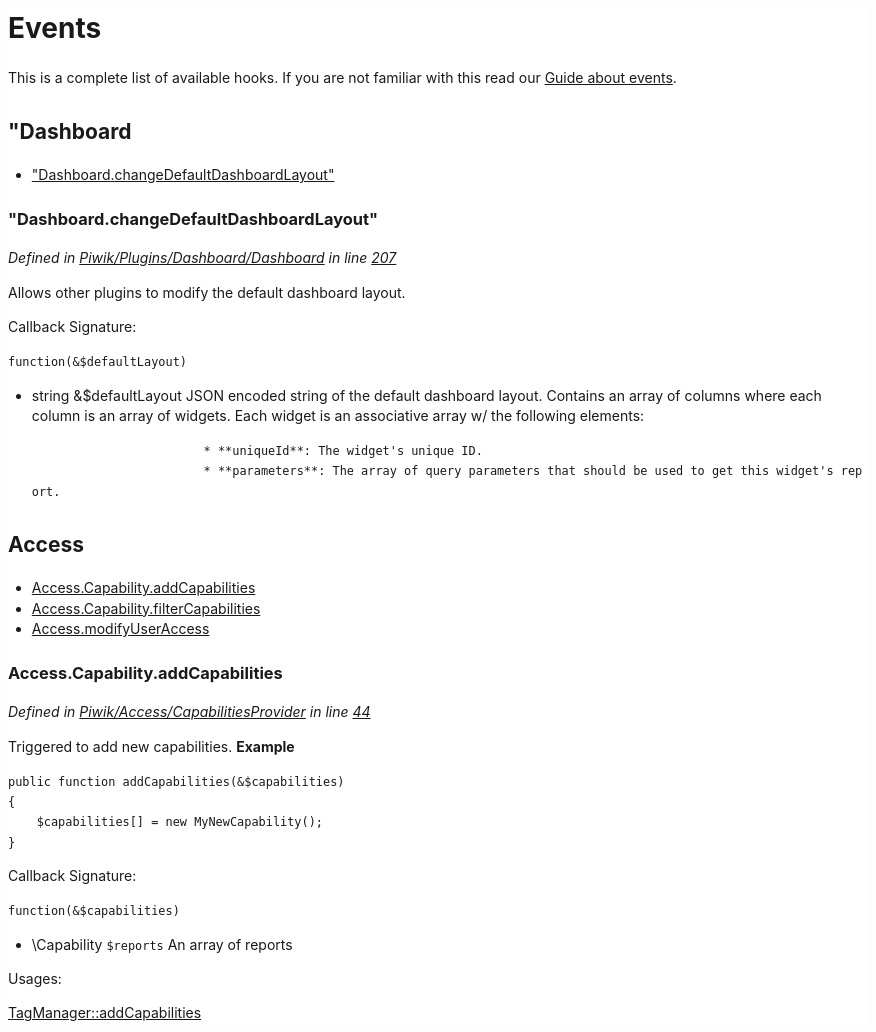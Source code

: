 Events
==========

This is a complete list of available hooks. If you are not familiar with this read our [Guide about events](/guides/events).

## &quot;Dashboard

- [&quot;Dashboard.changeDefaultDashboardLayout&quot;](#dashboardchangedefaultdashboardlayout)

### &quot;Dashboard.changeDefaultDashboardLayout&quot;

*Defined in [Piwik/Plugins/Dashboard/Dashboard](https://github.com/matomo-org/matomo/blob/5.x-dev/plugins/Dashboard/Dashboard.php) in line [207](https://github.com/matomo-org/matomo/blob/5.x-dev/plugins/Dashboard/Dashboard.php#L207)*

Allows other plugins to modify the default dashboard layout.

Callback Signature:
<pre><code>function(&amp;$defaultLayout)</code></pre>

- string &$defaultLayout JSON encoded string of the default dashboard layout. Contains an
                              array of columns where each column is an array of widgets. Each
                              widget is an associative array w/ the following elements:

                              * **uniqueId**: The widget's unique ID.
                              * **parameters**: The array of query parameters that should be used to get this widget's report.



## Access

- [Access.Capability.addCapabilities](#accesscapabilityaddcapabilities)
- [Access.Capability.filterCapabilities](#accesscapabilityfiltercapabilities)
- [Access.modifyUserAccess](#accessmodifyuseraccess)

### Access.Capability.addCapabilities

*Defined in [Piwik/Access/CapabilitiesProvider](https://github.com/matomo-org/matomo/blob/5.x-dev/core/Access/CapabilitiesProvider.php) in line [44](https://github.com/matomo-org/matomo/blob/5.x-dev/core/Access/CapabilitiesProvider.php#L44)*

Triggered to add new capabilities. **Example**

    public function addCapabilities(&$capabilities)
    {
        $capabilities[] = new MyNewCapability();
    }

Callback Signature:
<pre><code>function(&amp;$capabilities)</code></pre>

- \Capability `$reports` An array of reports

Usages:

[TagManager::addCapabilities](https://github.com/matomo-org/matomo/blob/5.x-dev/plugins/TagManager/TagManager.php#L108)
